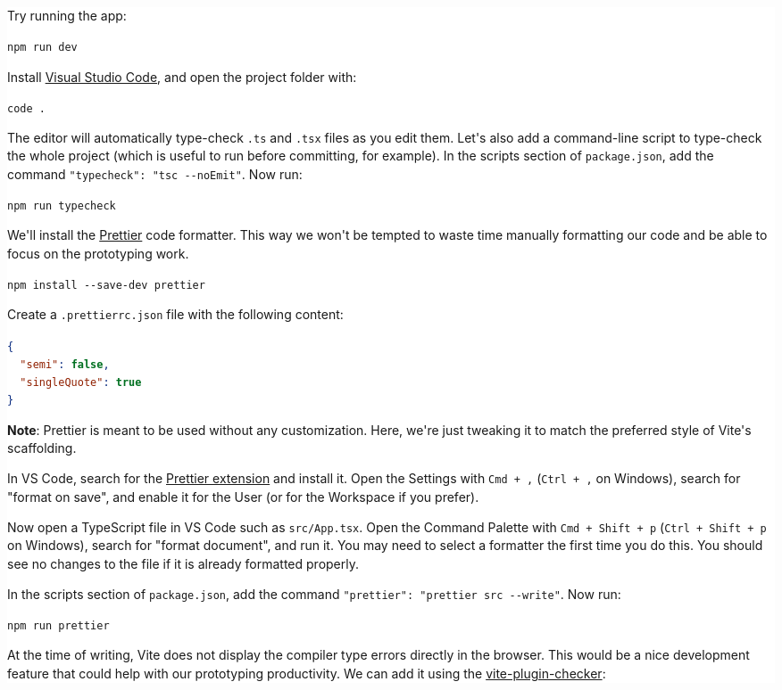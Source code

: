 Try running the app:

```text
npm run dev
```

Install [Visual Studio Code](https://code.visualstudio.com/download), and open the project folder with:

```text
code .
```

The editor will automatically type-check `.ts` and `.tsx` files as you edit them. Let's also add a command-line script to type-check the whole project (which is useful to run before committing, for example). In the scripts section of `package.json`, add the command `"typecheck": "tsc --noEmit"`. Now run:

```text
npm run typecheck
```

We'll install the [Prettier](https://prettier.io/) code formatter. This way we won't be tempted to waste time manually formatting our code and be able to focus on the prototyping work.

```text
npm install --save-dev prettier
```

Create a `.prettierrc.json` file with the following content:

```json
{
  "semi": false,
  "singleQuote": true
}
```

**Note**: Prettier is meant to be used without any customization. Here, we're just tweaking it to match the preferred style of Vite's scaffolding.

In VS Code, search for the [Prettier extension](https://marketplace.visualstudio.com/items?itemName=esbenp.prettier-vscode) and install it. Open the Settings with `Cmd + ,` (`Ctrl + ,` on Windows), search for "format on save", and enable it for the User (or for the Workspace if you prefer).

Now open a TypeScript file in VS Code such as `src/App.tsx`. Open the Command Palette with `Cmd + Shift + p` (`Ctrl + Shift + p` on Windows), search for "format document", and run it. You may need to select a formatter the first time you do this. You should see no changes to the file if it is already formatted properly.

In the scripts section of `package.json`, add the command `"prettier": "prettier src --write"`. Now run:

```text
npm run prettier
```

At the time of writing, Vite does not display the compiler type errors directly in the browser. This would be a nice development feature that could help with our prototyping productivity. We can add it using the [vite-plugin-checker](https://github.com/fi3ework/vite-plugin-checker):
